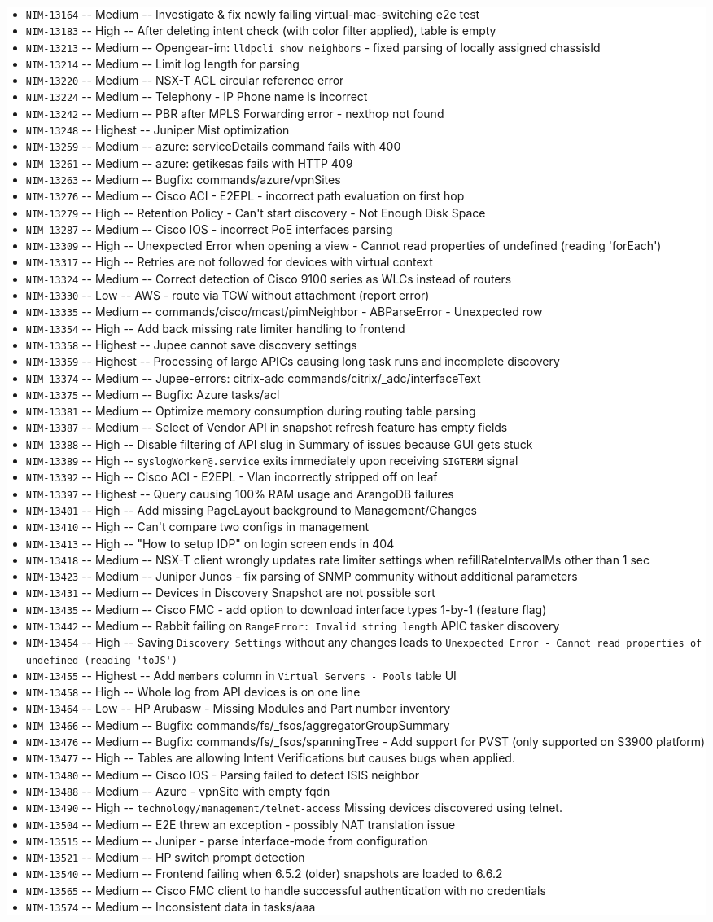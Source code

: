 - `NIM-13164` -- Medium -- Investigate & fix newly failing virtual-mac-switching e2e test
- `NIM-13183` -- High -- After deleting intent check (with color filter applied), table is empty
- `NIM-13213` -- Medium -- Opengear-im: `lldpcli show neighbors` - fixed parsing of locally assigned chassisId
- `NIM-13214` -- Medium -- Limit log length for parsing
- `NIM-13220` -- Medium -- NSX-T ACL circular reference error
- `NIM-13224` -- Medium -- Telephony - IP Phone name is incorrect
- `NIM-13242` -- Medium -- PBR after MPLS Forwarding error - nexthop not found
- `NIM-13248` -- Highest -- Juniper Mist optimization
- `NIM-13259` -- Medium -- azure: serviceDetails command fails with 400
- `NIM-13261` -- Medium -- azure: getikesas fails with HTTP 409
- `NIM-13263` -- Medium -- Bugfix: commands/azure/vpnSites
- `NIM-13276` -- Medium -- Cisco ACI - E2EPL - incorrect path evaluation on first hop
- `NIM-13279` -- High -- Retention Policy - Can't start discovery - Not Enough Disk Space
- `NIM-13287` -- Medium -- Cisco IOS - incorrect PoE interfaces parsing
- `NIM-13309` -- High -- Unexpected Error when opening a view - Cannot read properties of undefined (reading 'forEach')
- `NIM-13317` -- High -- Retries are not followed for devices with virtual context
- `NIM-13324` -- Medium -- Correct detection of Cisco 9100 series as WLCs instead of routers
- `NIM-13330` -- Low -- AWS - route via TGW without attachment (report error)
- `NIM-13335` -- Medium -- commands/cisco/mcast/pimNeighbor - ABParseError - Unexpected row
- `NIM-13354` -- High -- Add back missing rate limiter handling to frontend
- `NIM-13358` -- Highest -- Jupee cannot save discovery settings
- `NIM-13359` -- Highest -- Processing of large APICs causing long task runs and incomplete discovery
- `NIM-13374` -- Medium -- Jupee-errors: citrix-adc commands/citrix/_adc/interfaceText
- `NIM-13375` -- Medium -- Bugfix: Azure tasks/acl
- `NIM-13381` -- Medium -- Optimize memory consumption during routing table parsing
- `NIM-13387` -- Medium -- Select of Vendor API in snapshot refresh feature has empty fields
- `NIM-13388` -- High -- Disable filtering of API slug in Summary of issues because GUI gets stuck
- `NIM-13389` -- High -- `syslogWorker@.service` exits immediately upon receiving `SIGTERM` signal
- `NIM-13392` -- High -- Cisco ACI - E2EPL - Vlan incorrectly stripped off on leaf
- `NIM-13397` -- Highest -- Query causing 100% RAM usage and ArangoDB failures
- `NIM-13401` -- High -- Add missing PageLayout background to Management/Changes
- `NIM-13410` -- High -- Can't compare two configs in management
- `NIM-13413` -- High -- "How to setup IDP" on login screen ends in 404
- `NIM-13418` -- Medium -- NSX-T client wrongly updates rate limiter settings when refillRateIntervalMs other than 1 sec
- `NIM-13423` -- Medium -- Juniper Junos - fix parsing of SNMP community without additional parameters
- `NIM-13431` -- Medium -- Devices in Discovery Snapshot are not possible sort
- `NIM-13435` -- Medium -- Cisco FMC - add option to download interface types 1-by-1 (feature flag)
- `NIM-13442` -- Medium -- Rabbit failing on `RangeError: Invalid string length` APIC tasker discovery
- `NIM-13454` -- High -- Saving `Discovery Settings` without any changes leads to `Unexpected Error - Cannot read properties of undefined (reading 'toJS')`
- `NIM-13455` -- Highest -- Add `members` column in `Virtual Servers - Pools` table UI
- `NIM-13458` -- High -- Whole log from API devices is on one line
- `NIM-13464` -- Low -- HP Arubasw - Missing Modules and Part number inventory
- `NIM-13466` -- Medium -- Bugfix: commands/fs/_fsos/aggregatorGroupSummary
- `NIM-13476` -- Medium -- Bugfix: commands/fs/_fsos/spanningTree - Add support for PVST (only supported on S3900 platform)
- `NIM-13477` -- High -- Tables are allowing Intent Verifications but causes bugs when applied.
- `NIM-13480` -- Medium -- Cisco IOS - Parsing failed to detect ISIS neighbor
- `NIM-13488` -- Medium -- Azure - vpnSite with empty fqdn
- `NIM-13490` -- High -- `technology/management/telnet-access` Missing devices discovered using telnet.
- `NIM-13504` -- Medium -- E2E threw an exception - possibly NAT translation issue
- `NIM-13515` -- Medium -- Juniper - parse interface-mode from configuration
- `NIM-13521` -- Medium -- HP switch prompt detection
- `NIM-13540` -- Medium -- Frontend failing when 6.5.2 (older) snapshots are loaded to 6.6.2
- `NIM-13565` -- Medium -- Cisco FMC client to handle successful authentication with no credentials
- `NIM-13574` -- Medium -- Inconsistent data in tasks/aaa